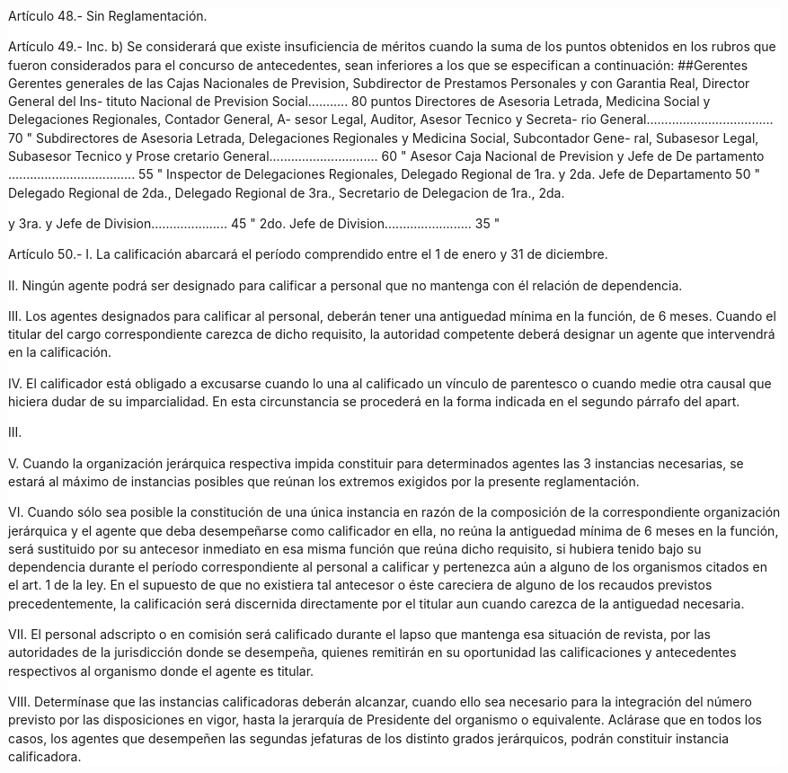 <a id="48"></a>
Artículo 48.- Sin Reglamentación.

<a id="49"></a>
Artículo  49.- Inc. b) Se considerará que existe insuficiencia de méritos cuando  la  suma  de  los puntos obtenidos en los rubros que  fueron  considerados para el concurso  de  antecedentes,  sean inferiores a los que se especifican a continuación: ##Gerentes Gerentes generales de las Cajas Nacionales de Prevision, Subdirector de Prestamos Personales y con Garantia Real, Director General del Ins- tituto Nacional de Prevision Social...........    80 puntos Directores de Asesoria Letrada, Medicina Social y Delegaciones Regionales, Contador General, A- sesor Legal, Auditor, Asesor Tecnico y Secreta- rio General...................................    70   " Subdirectores de Asesoria Letrada, Delegaciones Regionales y Medicina Social, Subcontador Gene- ral, Subasesor Legal, Subasesor Tecnico y Prose cretario General..............................    60   " Asesor Caja Nacional de Prevision y Jefe de De partamento ...................................    55   " Inspector de Delegaciones Regionales, Delegado Regional de 1ra. y 2da. Jefe de Departamento      50   " Delegado Regional de 2da., Delegado Regional de 3ra., Secretario de Delegacion de 1ra., 2da.

y 3ra. y Jefe de Division.....................    45   " 2do. Jefe de Division........................       35   "

<a id="50"></a>
Artículo 50.- I. La calificación abarcará el período comprendido entre el 1 de enero y 31 de diciembre.

II.  Ningún  agente  podrá  ser designado para calificar a personal que no mantenga con él relación de dependencia.

III. Los agentes designados para  calificar  al  personal,  deberán tener  una  antiguedad mínima en la función, de 6 meses. Cuando  el titular del cargo  correspondiente  carezca  de dicho requisito, la autoridad competente deberá designar un agente  que  intervendrá en la calificación.

IV.  El  calificador  está  obligado a excusarse cuando lo  una  al calificado un vínculo de parentesco  o cuando medie otra causal que hiciera  dudar  de  su  imparcialidad.  En  esta  circunstancia  se procederá  en la forma indicada en el segundo  párrafo  del  apart.

III.

V. Cuando la  organización  jerárquica respectiva impida constituir para determinados agentes las  3  instancias  necesarias, se estará al máximo de instancias posibles que reúnan los  extremos  exigidos por la presente reglamentación.

VI.  Cuando sólo sea posible la constitución de una única instancia en razón  de  la  composición  de  la  correspondiente organización jerárquica y el agente que deba desempeñarse  como  calificador  en ella,  no reúna la antiguedad mínima de 6 meses en la función, será sustituido  por  su  antecesor  inmediato  en esa misma función que reúna  dicho  requisito,  si  hubiera  tenido bajo  su  dependencia durante  el  período  correspondiente  al personal  a  calificar  y pertenezca aún a alguno de los organismos  citados  en el art. 1 de la  ley.  En el supuesto de que no existiera tal antecesor  o  éste careciera de  alguno  de los recaudos previstos precedentemente, la calificación  será  discernida  directamente  por  el  titular  aun cuando carezca de la antiguedad necesaria.

VII. El personal adscripto  o  en  comisión será calificado durante el lapso que mantenga esa situación de revista, por las autoridades  de  la  jurisdicción  donde    se  desempeña,  quienes remitirán  en  su  oportunidad  las calificaciones  y  antecedentes respectivos  al  organismo  donde  el    agente  es  titular.

VIII.   Determínase  que  las  instancias  calificadoras    deberán alcanzar,  cuando ello sea necesario para la integración del número previsto por  las  disposiciones  en  vigor,  hasta la jerarquía de Presidente del organismo o equivalente. Aclárase  que  en todos los casos,  los  agentes que desempeñen las segundas jefaturas  de  los distinto  grados    jerárquicos,    podrán    constituir  instancia calificadora.
